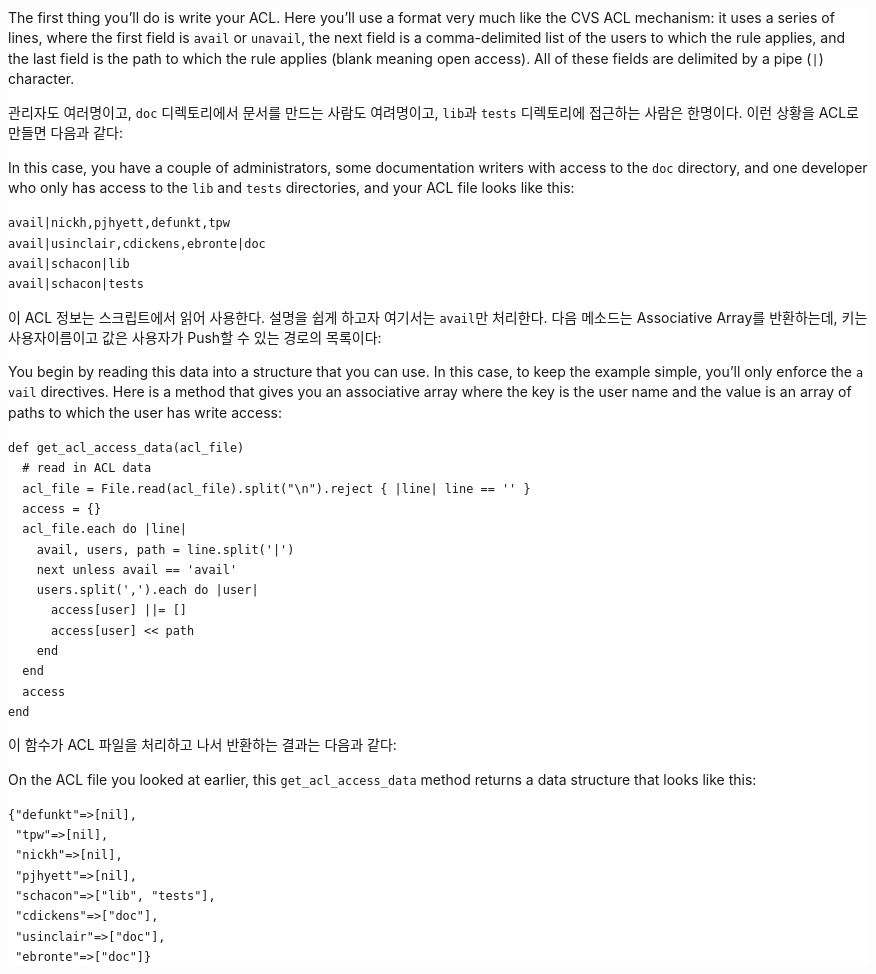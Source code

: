 The first thing you’ll do is write your ACL. Here you’ll use a format very much like the CVS ACL mechanism: it uses a series of lines, where the first field is `avail` or `unavail`, the next field is a comma-delimited list of the users to which the rule applies, and the last field is the path to which the rule applies (blank meaning open access). All of these fields are delimited by a pipe (`|`) character.

관리자도 여러명이고, `doc` 디렉토리에서 문서를 만드는 사람도 여려명이고, `lib`과 `tests` 디렉토리에 접근하는 사람은 한명이다. 이런 상황을 ACL로 만들면 다음과 같다:

In this case, you have a couple of administrators, some documentation writers with access to the `doc` directory, and one developer who only has access to the `lib` and `tests` directories, and your ACL file looks like this:

	avail|nickh,pjhyett,defunkt,tpw
	avail|usinclair,cdickens,ebronte|doc
	avail|schacon|lib
	avail|schacon|tests

이 ACL 정보는 스크립트에서 읽어 사용한다. 설명을 쉽게 하고자 여기서는 `avail`만 처리한다. 다음 메소드는 Associative Array를 반환하는데, 키는 사용자이름이고 값은 사용자가 Push할 수 있는 경로의 목록이다:

You begin by reading this data into a structure that you can use. In this case, to keep the example simple, you’ll only enforce the `avail` directives. Here is a method that gives you an associative array where the key is the user name and the value is an array of paths to which the user has write access:

	def get_acl_access_data(acl_file)
	  # read in ACL data
	  acl_file = File.read(acl_file).split("\n").reject { |line| line == '' }
	  access = {}
	  acl_file.each do |line|
	    avail, users, path = line.split('|')
	    next unless avail == 'avail'
	    users.split(',').each do |user|
	      access[user] ||= []
	      access[user] << path
	    end
	  end
	  access
	end

이 함수가 ACL 파일을 처리하고 나서 반환하는 결과는 다음과 같다:

On the ACL file you looked at earlier, this `get_acl_access_data` method returns a data structure that looks like this:

	{"defunkt"=>[nil],
	 "tpw"=>[nil],
	 "nickh"=>[nil],
	 "pjhyett"=>[nil],
	 "schacon"=>["lib", "tests"],
	 "cdickens"=>["doc"],
	 "usinclair"=>["doc"],
	 "ebronte"=>["doc"]}
